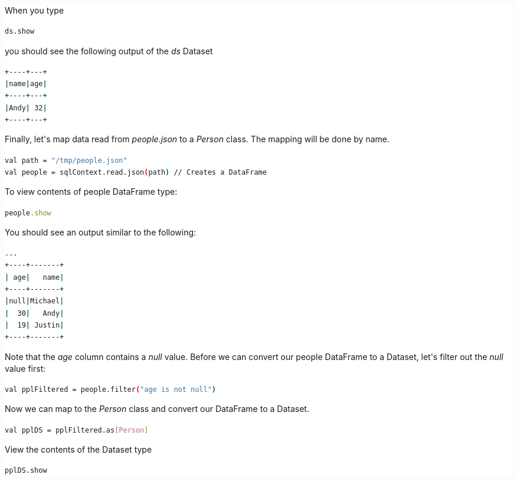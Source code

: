 When you type

~~~ bash
ds.show
~~~

you should see the following output of the *ds* Dataset

~~~ bash
+----+---+
|name|age|
+----+---+
|Andy| 32|
+----+---+
~~~

Finally, let's map data read from *people.json* to a *Person* class. The mapping will be done by name.

~~~ bash
val path = "/tmp/people.json"
val people = sqlContext.read.json(path) // Creates a DataFrame
~~~

To view contents of people DataFrame type:

~~~ js
people.show
~~~

You should see an output similar to the following:

~~~ bash
...
+----+-------+
| age|   name|
+----+-------+
|null|Michael|
|  30|   Andy|
|  19| Justin|
+----+-------+
~~~

Note that the *age* column contains a *null* value. Before we can convert our people DataFrame to a Dataset, let's filter out the *null* value first:

~~~ bash
val pplFiltered = people.filter("age is not null")
~~~

Now we can map to the *Person* class and convert our DataFrame to a Dataset.

~~~ bash
val pplDS = pplFiltered.as[Person]
~~~

View the contents of the Dataset type

~~~ bash
pplDS.show
~~~
